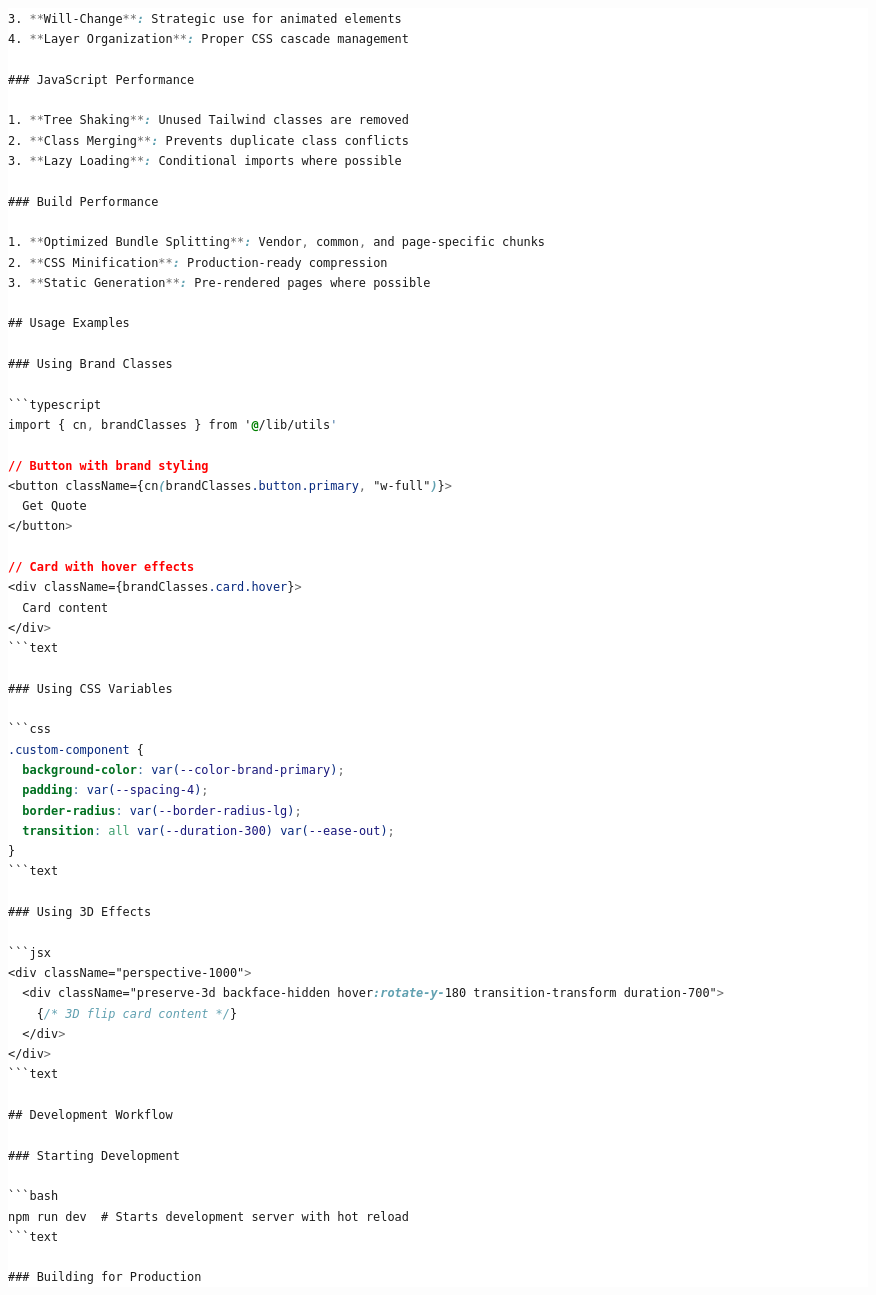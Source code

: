 ```css
3. **Will-Change**: Strategic use for animated elements
4. **Layer Organization**: Proper CSS cascade management

### JavaScript Performance

1. **Tree Shaking**: Unused Tailwind classes are removed
2. **Class Merging**: Prevents duplicate class conflicts
3. **Lazy Loading**: Conditional imports where possible

### Build Performance

1. **Optimized Bundle Splitting**: Vendor, common, and page-specific chunks
2. **CSS Minification**: Production-ready compression
3. **Static Generation**: Pre-rendered pages where possible

## Usage Examples

### Using Brand Classes

```typescript
import { cn, brandClasses } from '@/lib/utils'

// Button with brand styling
<button className={cn(brandClasses.button.primary, "w-full")}>
  Get Quote
</button>

// Card with hover effects
<div className={brandClasses.card.hover}>
  Card content
</div>
```text

### Using CSS Variables

```css
.custom-component {
  background-color: var(--color-brand-primary);
  padding: var(--spacing-4);
  border-radius: var(--border-radius-lg);
  transition: all var(--duration-300) var(--ease-out);
}
```text

### Using 3D Effects

```jsx
<div className="perspective-1000">
  <div className="preserve-3d backface-hidden hover:rotate-y-180 transition-transform duration-700">
    {/* 3D flip card content */}
  </div>
</div>
```text

## Development Workflow

### Starting Development

```bash
npm run dev  # Starts development server with hot reload
```text

### Building for Production
```